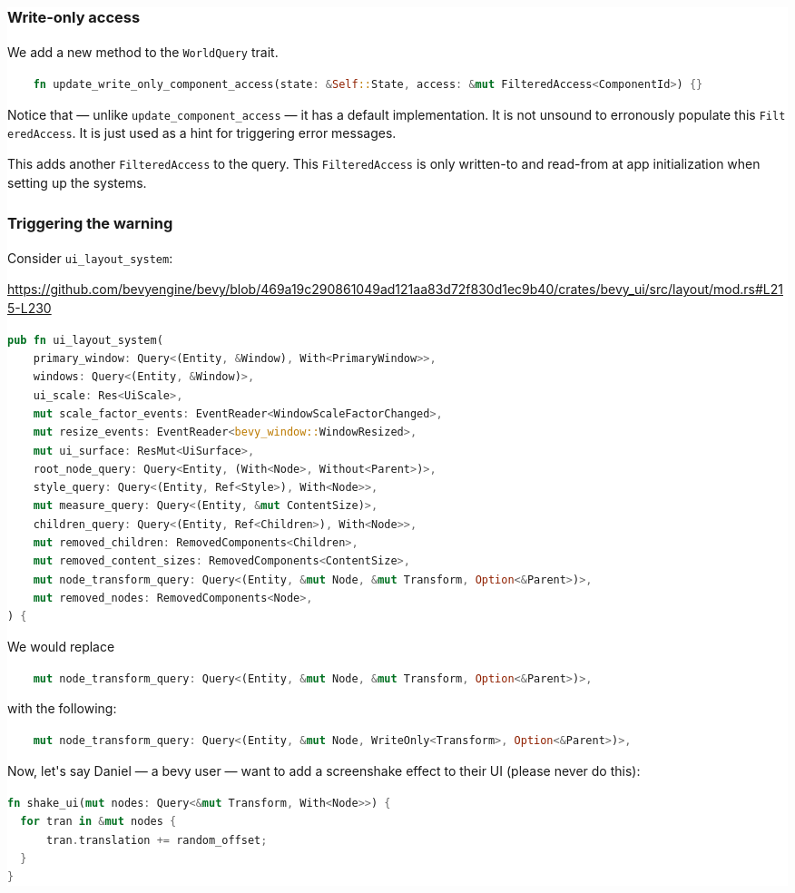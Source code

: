 ### Write-only access

We add a new method to the `WorldQuery` trait.

```rust
    fn update_write_only_component_access(state: &Self::State, access: &mut FilteredAccess<ComponentId>) {}
```

Notice that — unlike `update_component_access` — it has a default implementation.
It is not unsound to erronously populate this `FilteredAccess`. It is just used
as a hint for triggering error messages.

This adds another `FilteredAccess` to the query. This `FilteredAccess`
is only written-to and read-from at app initialization when setting up the systems.

### Triggering the warning

Consider `ui_layout_system`:

https://github.com/bevyengine/bevy/blob/469a19c290861049ad121aa83d72f830d1ec9b40/crates/bevy_ui/src/layout/mod.rs#L215-L230

```rust
pub fn ui_layout_system(
    primary_window: Query<(Entity, &Window), With<PrimaryWindow>>,
    windows: Query<(Entity, &Window)>,
    ui_scale: Res<UiScale>,
    mut scale_factor_events: EventReader<WindowScaleFactorChanged>,
    mut resize_events: EventReader<bevy_window::WindowResized>,
    mut ui_surface: ResMut<UiSurface>,
    root_node_query: Query<Entity, (With<Node>, Without<Parent>)>,
    style_query: Query<(Entity, Ref<Style>), With<Node>>,
    mut measure_query: Query<(Entity, &mut ContentSize)>,
    children_query: Query<(Entity, Ref<Children>), With<Node>>,
    mut removed_children: RemovedComponents<Children>,
    mut removed_content_sizes: RemovedComponents<ContentSize>,
    mut node_transform_query: Query<(Entity, &mut Node, &mut Transform, Option<&Parent>)>,
    mut removed_nodes: RemovedComponents<Node>,
) {
```

We would replace

```rust
    mut node_transform_query: Query<(Entity, &mut Node, &mut Transform, Option<&Parent>)>,
```

with the following:

```rust
    mut node_transform_query: Query<(Entity, &mut Node, WriteOnly<Transform>, Option<&Parent>)>,
```

Now, let's say Daniel — a bevy user — want to add a screenshake effect to their UI
(please never do this):

```rust
fn shake_ui(mut nodes: Query<&mut Transform, With<Node>>) {
  for tran in &mut nodes {
      tran.translation += random_offset;
  }
}
```
